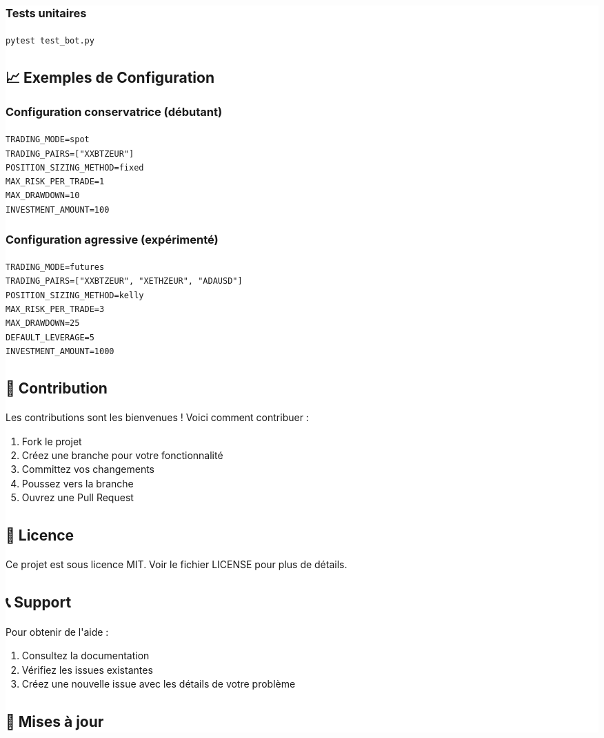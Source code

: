 ### Tests unitaires
```bash
pytest test_bot.py
```

## 📈 Exemples de Configuration

### Configuration conservatrice (débutant)
```env
TRADING_MODE=spot
TRADING_PAIRS=["XXBTZEUR"]
POSITION_SIZING_METHOD=fixed
MAX_RISK_PER_TRADE=1
MAX_DRAWDOWN=10
INVESTMENT_AMOUNT=100
```

### Configuration agressive (expérimenté)
```env
TRADING_MODE=futures
TRADING_PAIRS=["XXBTZEUR", "XETHZEUR", "ADAUSD"]
POSITION_SIZING_METHOD=kelly
MAX_RISK_PER_TRADE=3
MAX_DRAWDOWN=25
DEFAULT_LEVERAGE=5
INVESTMENT_AMOUNT=1000
```

## 🤝 Contribution

Les contributions sont les bienvenues ! Voici comment contribuer :

1. Fork le projet
2. Créez une branche pour votre fonctionnalité
3. Committez vos changements
4. Poussez vers la branche
5. Ouvrez une Pull Request

## 📄 Licence

Ce projet est sous licence MIT. Voir le fichier LICENSE pour plus de détails.

## 📞 Support

Pour obtenir de l'aide :
1. Consultez la documentation
2. Vérifiez les issues existantes
3. Créez une nouvelle issue avec les détails de votre problème

## 🔄 Mises à jour
